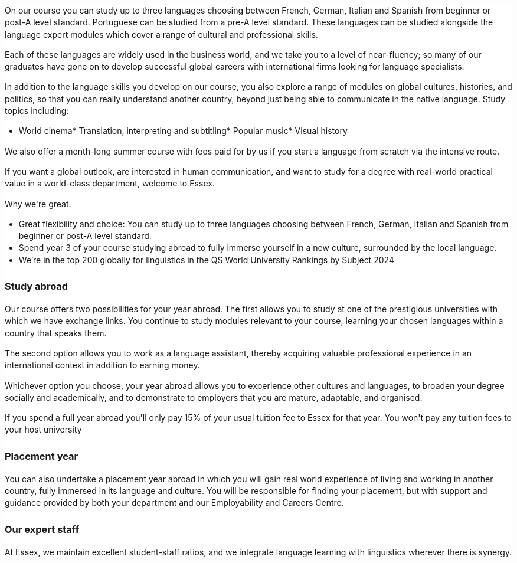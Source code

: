 On our course you can study up to three languages choosing between French, German, Italian and Spanish from beginner or post-A level standard. Portuguese can be studied from a pre-A level standard. These languages can be studied alongside the language expert modules which cover a range of cultural and professional skills.

Each of these languages are widely used in the business world, and we take you to a level of near-fluency; so many of our graduates have gone on to develop successful global careers with international firms looking for language specialists.

In addition to the language skills you develop on our course, you also explore a range of modules on global cultures, histories, and politics, so that you can really understand another country, beyond just being able to communicate in the native language. Study topics including:

* World cinema* Translation, interpreting and subtitling* Popular music* Visual history

We also offer a month-long summer course with fees paid for by us if you start a language from scratch via the intensive route.

If you want a global outlook, are interested in human communication, and want to study for a degree with real-world practical value in a world-class department, welcome to Essex.

Why we're great.

* Great flexibility and choice: You can study up to three languages choosing between French, German, Italian and Spanish from beginner or post-A level standard.
* Spend year 3 of your course studying abroad to fully immerse yourself in a new culture, surrounded by the local language.
* We’re in the top 200 globally for linguistics in the QS World University Rankings by Subject 2024

### Study abroad

Our course offers two possibilities for your year abroad. The first allows you to study at one of the prestigious universities with which we have [exchange links](https://www.essex.ac.uk/study-abroad/essex-students). You continue to study modules relevant to your course, learning your chosen languages within a country that speaks them.

The second option allows you to work as a language assistant, thereby acquiring valuable professional experience in an international context in addition to earning money.

Whichever option you choose, your year abroad allows you to experience other cultures and languages, to broaden your degree socially and academically, and to demonstrate to employers that you are mature, adaptable, and organised.

If you spend a full year abroad you'll only pay 15% of your usual tuition fee to Essex for that year. You won't pay any tuition fees to your host university

### Placement year

You can also undertake a placement year abroad in which you will gain real world experience of living and working in another country, fully immersed in its language and culture. You will be responsible for finding your placement, but with support and guidance provided by both your department and our Employability and Careers Centre.

### Our expert staff

At Essex, we maintain excellent student-staff ratios, and we integrate language learning with linguistics wherever there is synergy.

